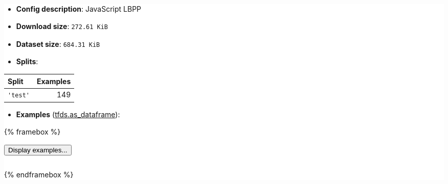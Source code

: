 *   **Config description**: JavaScript LBPP

*   **Download size**: `272.61 KiB`

*   **Dataset size**: `684.31 KiB`

*   **Splits**:

Split    | Examples
:------- | -------:
`'test'` | 149

*   **Examples**
    ([tfds.as_dataframe](https://www.tensorflow.org/datasets/api_docs/python/tfds/as_dataframe)):



{% framebox %}

<button id="displaydataframe">Display examples...</button>
<div id="dataframecontent" style="overflow-x:auto"></div>
<script>
const url = "https://storage.googleapis.com/tfds-data/visualization/dataframe/lbpp-rust-2.0.0.html";
const dataButton = document.getElementById('displaydataframe');
dataButton.addEventListener('click', async () => {
  // Disable the button after clicking (dataframe loaded only once).
  dataButton.disabled = true;

  const contentPane = document.getElementById('dataframecontent');
  try {
    const response = await fetch(url);
    // Error response codes don't throw an error, so force an error to show
    // the error message.
    if (!response.ok) throw Error(response.statusText);

    const data = await response.text();
    contentPane.innerHTML = data;
  } catch (e) {
    contentPane.innerHTML =
        'Error loading examples. If the error persist, please open '
        + 'a new issue.';
  }
});
</script>

{% endframebox %}

